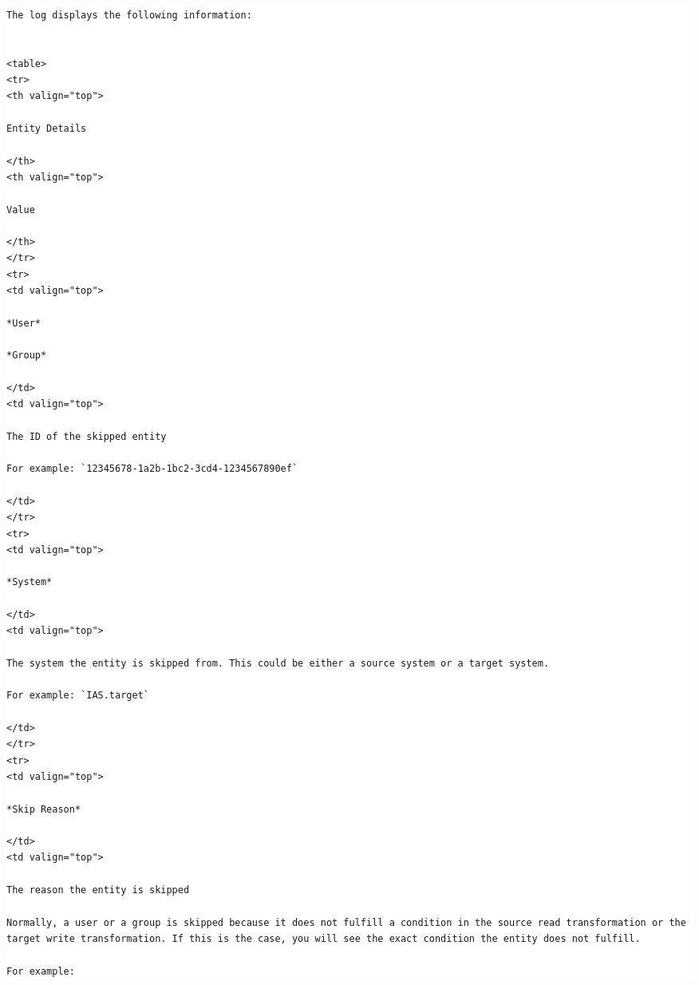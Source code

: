     The log displays the following information:


    <table>
    <tr>
    <th valign="top">

    Entity Details
    
    </th>
    <th valign="top">

    Value
    
    </th>
    </tr>
    <tr>
    <td valign="top">
    
    *User*

    *Group*
    
    </td>
    <td valign="top">
    
    The ID of the skipped entity

    For example: `12345678-1a2b-1bc2-3cd4-1234567890ef`
    
    </td>
    </tr>
    <tr>
    <td valign="top">
    
    *System* 
    
    </td>
    <td valign="top">
    
    The system the entity is skipped from. This could be either a source system or a target system.

    For example: `IAS.target`
    
    </td>
    </tr>
    <tr>
    <td valign="top">
    
    *Skip Reason* 
    
    </td>
    <td valign="top">
    
    The reason the entity is skipped

    Normally, a user or a group is skipped because it does not fulfill a condition in the source read transformation or the target write transformation. If this is the case, you will see the exact condition the entity does not fulfill.

    For example:
